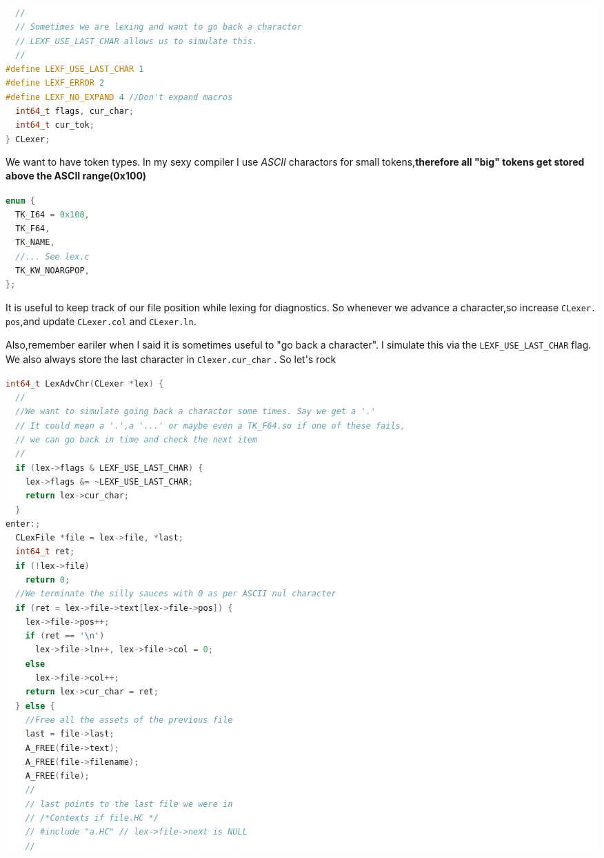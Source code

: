 ```c
  //
  // Sometimes we are lexing and want to go back a charactor
  // LEXF_USE_LAST_CHAR allows us to simulate this.
  //
#define LEXF_USE_LAST_CHAR 1
#define LEXF_ERROR 2
#define LEXF_NO_EXPAND 4 //Don't expand macros
  int64_t flags, cur_char;
  int64_t cur_tok;
} CLexer;
```
We want to have token types. In my sexy compiler I use *ASCII* charactors for small  tokens,**therefore all "big" tokens get stored above the ASCII range(0x100)**
```c
enum {
  TK_I64 = 0x100,
  TK_F64,
  TK_NAME,
  //... See lex.c
  TK_KW_NOARGPOP,
};
```

It is useful to keep track of our file position while lexing for diagnostics. So whenever we advance a character,so increase `CLexer.pos`,and update `CLexer.col` and `CLexer.ln`.

Also,remember eariler when I said it is sometimes useful to "go back a character". I simulate this via the `LEXF_USE_LAST_CHAR` flag. We also always store the last character in `Clexer.cur_char` . So let's rock
```c
int64_t LexAdvChr(CLexer *lex) {
  //
  //We want to simulate going back a charactor some times. Say we get a '.'
  // It could mean a '.',a '...' or maybe even a TK_F64.so if one of these fails,
  // we can go back in time and check the next item
  //
  if (lex->flags & LEXF_USE_LAST_CHAR) {
    lex->flags &= ~LEXF_USE_LAST_CHAR;
    return lex->cur_char;
  }
enter:;
  CLexFile *file = lex->file, *last;
  int64_t ret;
  if (!lex->file)
    return 0;
  //We terminate the silly sauces with 0 as per ASCII nul character
  if (ret = lex->file->text[lex->file->pos]) {
    lex->file->pos++;
    if (ret == '\n')
      lex->file->ln++, lex->file->col = 0;
    else
      lex->file->col++;
    return lex->cur_char = ret;
  } else {
    //Free all the assets of the previous file
    last = file->last;
    A_FREE(file->text);
    A_FREE(file->filename);
    A_FREE(file);
    //
    // last points to the last file we were in
    // /*Contexts if file.HC */
    // #include "a.HC" // lex->file->next is NULL
    //
```